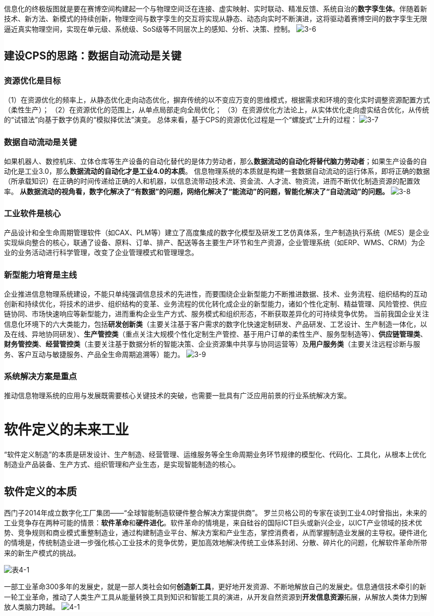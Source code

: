 信息化的终极版图就是要在赛博空间构建起一个与物理空间泛在连接、虚实映射、实时联动、精准反馈、系统自治的**数字孪生体**。伴随着新技术、新方法、新模式的持续创新，物理空间与数字孪生的交互将实现从静态、动态向实时不断演进，这将驱动着赛博空间的数字孪生无限逼近真实物理空间，实现在单元级、系统级、SoS级等不同层次上的感知、分析、决策、控制。
![3-6](https://user-images.githubusercontent.com/6218739/78536476-7c6c9980-7820-11ea-8eb6-d89267a3afe3.png)

## 建设CPS的思路：数据自动流动是关键
### 资源优化是目标
（1）在资源优化的频率上，从静态优化走向动态优化，摒弃传统的以不变应万变的思维模式，根据需求和环境的变化实时调整资源配置方式（柔性生产）；
（2）在资源优化的范围上，从单点局部走向全局优化；
（3）在资源优化方法论上，从实体优化走向虚实结合优化，从传统的“试错法”向基于数字仿真的“模拟择优法”演变。
总体来看，基于CPS的资源优化过程是一个“螺旋式”上升的过程：
![3-7](https://user-images.githubusercontent.com/6218739/78536996-5398d400-7821-11ea-8979-85e9c9c391bf.png)

### 数据自动流动是关键
如果机器人、数控机床、立体仓库等生产设备的自动化替代的是体力劳动者，那么**数据流动的自动化将替代脑力劳动者**；如果生产设备的自动化是工业3.0，那么**数据流动的自动化才是工业4.0的本质**。
信息物理系统的本质就是构建一套数据自动流动的运行体系，即将正确的数据（所承载知识）在正确的时间传递给正确的人和机器，以信息流带动技术流、资金流、人才流、物资流，进而不断优化制造资源的配置效率。
**从数据流动的视角看，数字化解决了“有数据”的问题，网络化解决了“能流动”的问题，智能化解决了“自动流动”的问题。**
![3-8](https://user-images.githubusercontent.com/6218739/78537822-a2933900-7822-11ea-8884-7b067027aa04.png)

### 工业软件是核心
产品设计和全生命周期管理软件（如CAX、PLM等）建立了高度集成的数字化模型及研发工艺仿真体系，生产制造执行系统（MES）是企业实现纵向整合的核心，联通了设备、原料、订单、排产、配送等各主要生产环节和生产资源，企业管理系统（如ERP、WMS、CRM）为企业的业务活动进行科学管理，改变了企业管理模式和管理理念。

### 新型能力培育是主线
企业推进信息物理系统建设，不能只单纯强调信息技术的先进性，而要围绕企业新型能力不断推进数据、技术、业务流程、组织结构的互动创新和持续优化，将技术的进步、组织结构的变革、业务流程的优化转化成企业的新型能力，诸如个性化定制、精益管理、风险管控、供应链协同、市场快速响应等新型能力，进而重构企业生产方式、服务模式和组织形态，不断获取差异化的可持续竞争优势。
当前我国企业关注信息化环境下的六大类能力，包括**研发创新类**（主要关注基于客户需求的数字化快速定制研发、产品研发、工艺设计、生产制造一体化，以及在线、异地协同研发）、**生产管控类**（重点关注大规模个性化定制生产管控、基于用户订单的柔性生产、服务型制造等）、**供应链管理类**、**财务管控类**、**经营管控类**（主要关注基于数据分析的智能决策、企业资源集中共享与协同运营等）及**用户服务类**（主要关注远程诊断与服务、客户互动与敏捷服务、产品全生命周期追溯等）能力。
![3-9](https://user-images.githubusercontent.com/6218739/78538651-e5094580-7823-11ea-9705-21bc8c68f0df.png)

### 系统解决方案是重点
推动信息物理系统的应用与发展既需要核心关键技术的突破，也需要一批具有广泛应用前景的行业系统解决方案。

# 软件定义的未来工业
“软件定义制造”的本质是研发设计、生产制造、经营管理、运维服务等全生命周期业务环节规律的模型化、代码化、工具化，从根本上优化制造业产品装备、生产方式、组织管理和产业生态，是实现智能制造的核心。
## 软件定义的本质
西门子2014年成立数字化工厂集团——“全球智能制造软硬件整合解决方案提供商”。
罗兰贝格公司的专家在谈到工业4.0时曾指出，未来的工业竞争存在两种可能的情景：**软件革命**和**硬件进化**。软件革命的情境是，来自硅谷的国际ICT巨头或新兴企业，以ICT产业领域的技术优势、竞争规则和商业模式重整制造业，通过构建制造业平台、解决方案和产业生态，掌控消费者，从而掌握制造业发展的主导权。硬件进化的情境是，传统制造业进一步强化核心工业技术的竞争优势，更加高效地解决传统工业体系封闭、分散、碎片化的问题，化解软件革命所带来的新生产模式的挑战。

![表4-1](https://user-images.githubusercontent.com/6218739/78539845-ce63ee00-7825-11ea-9513-2201d5f3d36a.png)

一部工业革命300多年的发展史，就是一部人类社会如何**创造新工具**，更好地开发资源、不断地解放自己的发展史。信息通信技术牵引的新一轮工业革命，推动了人类生产工具从能量转换工具到知识和智能工具的演进，从开发自然资源到**开发信息资源**拓展，从解放人类体力到解放人类脑力跨越。
![4-1](https://user-images.githubusercontent.com/6218739/78540228-6cf04f00-7826-11ea-98b1-923589a6dab0.png)
